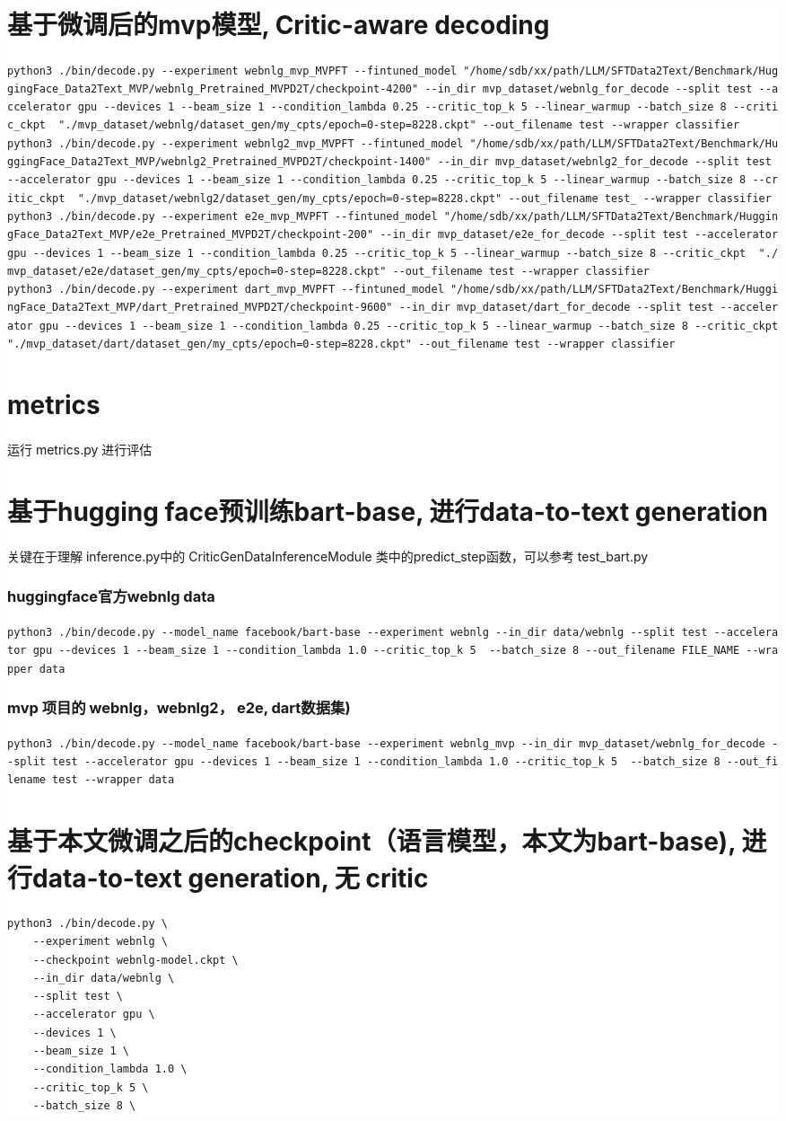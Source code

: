 # 基于微调后的mvp模型, Critic-aware decoding
```
python3 ./bin/decode.py --experiment webnlg_mvp_MVPFT --fintuned_model "/home/sdb/xx/path/LLM/SFTData2Text/Benchmark/HuggingFace_Data2Text_MVP/webnlg_Pretrained_MVPD2T/checkpoint-4200" --in_dir mvp_dataset/webnlg_for_decode --split test --accelerator gpu --devices 1 --beam_size 1 --condition_lambda 0.25 --critic_top_k 5 --linear_warmup --batch_size 8 --critic_ckpt  "./mvp_dataset/webnlg/dataset_gen/my_cpts/epoch=0-step=8228.ckpt" --out_filename test --wrapper classifier
python3 ./bin/decode.py --experiment webnlg2_mvp_MVPFT --fintuned_model "/home/sdb/xx/path/LLM/SFTData2Text/Benchmark/HuggingFace_Data2Text_MVP/webnlg2_Pretrained_MVPD2T/checkpoint-1400" --in_dir mvp_dataset/webnlg2_for_decode --split test --accelerator gpu --devices 1 --beam_size 1 --condition_lambda 0.25 --critic_top_k 5 --linear_warmup --batch_size 8 --critic_ckpt  "./mvp_dataset/webnlg2/dataset_gen/my_cpts/epoch=0-step=8228.ckpt" --out_filename test_ --wrapper classifier
python3 ./bin/decode.py --experiment e2e_mvp_MVPFT --fintuned_model "/home/sdb/xx/path/LLM/SFTData2Text/Benchmark/HuggingFace_Data2Text_MVP/e2e_Pretrained_MVPD2T/checkpoint-200" --in_dir mvp_dataset/e2e_for_decode --split test --accelerator gpu --devices 1 --beam_size 1 --condition_lambda 0.25 --critic_top_k 5 --linear_warmup --batch_size 8 --critic_ckpt  "./mvp_dataset/e2e/dataset_gen/my_cpts/epoch=0-step=8228.ckpt" --out_filename test --wrapper classifier
python3 ./bin/decode.py --experiment dart_mvp_MVPFT --fintuned_model "/home/sdb/xx/path/LLM/SFTData2Text/Benchmark/HuggingFace_Data2Text_MVP/dart_Pretrained_MVPD2T/checkpoint-9600" --in_dir mvp_dataset/dart_for_decode --split test --accelerator gpu --devices 1 --beam_size 1 --condition_lambda 0.25 --critic_top_k 5 --linear_warmup --batch_size 8 --critic_ckpt  "./mvp_dataset/dart/dataset_gen/my_cpts/epoch=0-step=8228.ckpt" --out_filename test --wrapper classifier
```


# metrics
运行 metrics.py 进行评估


# 基于hugging face预训练bart-base, 进行data-to-text generation
关键在于理解 inference.py中的 CriticGenDataInferenceModule 类中的predict_step函数，可以参考 test_bart.py

### huggingface官方webnlg data
```
python3 ./bin/decode.py --model_name facebook/bart-base --experiment webnlg --in_dir data/webnlg --split test --accelerator gpu --devices 1 --beam_size 1 --condition_lambda 1.0 --critic_top_k 5  --batch_size 8 --out_filename FILE_NAME --wrapper data
```

### mvp 项目的 webnlg，webnlg2， e2e, dart数据集)
```
python3 ./bin/decode.py --model_name facebook/bart-base --experiment webnlg_mvp --in_dir mvp_dataset/webnlg_for_decode --split test --accelerator gpu --devices 1 --beam_size 1 --condition_lambda 1.0 --critic_top_k 5  --batch_size 8 --out_filename test --wrapper data
```

# 基于本文微调之后的checkpoint（语言模型，本文为bart-base), 进行data-to-text generation, 无 critic
```
python3 ./bin/decode.py \
    --experiment webnlg \
    --checkpoint webnlg-model.ckpt \
    --in_dir data/webnlg \
    --split test \
    --accelerator gpu \
    --devices 1 \
    --beam_size 1 \
    --condition_lambda 1.0 \
    --critic_top_k 5 \
    --batch_size 8 \
```